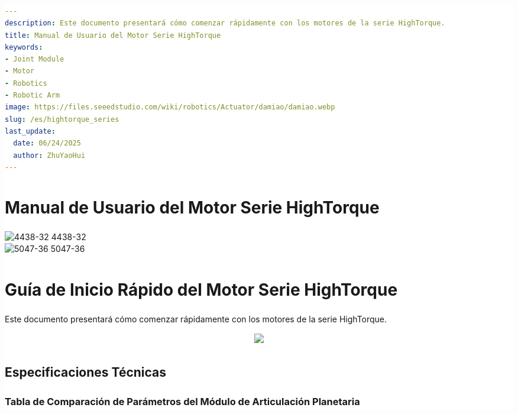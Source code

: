 ```yaml
---
description: Este documento presentará cómo comenzar rápidamente con los motores de la serie HighTorque.
title: Manual de Usuario del Motor Serie HighTorque
keywords:
- Joint Module
- Motor
- Robotics
- Robotic Arm
image: https://files.seeedstudio.com/wiki/robotics/Actuator/damiao/damiao.webp
slug: /es/hightorque_series
last_update:
  date: 06/24/2025
  author: ZhuYaoHui
---
```


# Manual de Usuario del Motor Serie HighTorque

<div className="quick-nav-container">
  <nav className="quick-nav">
    <a className="nav-item">
      <img width={100}  src="https://files.seeedstudio.com/wiki/robotics/Actuator/hightorque/4438.png" className="nav-icon" alt="4438-32"/>
      <span className="text">4438-32</span>
      <div className="hover-effect"></div>
    </a>
    <a className="nav-item">
      <img width={100} src="https://files.seeedstudio.com/wiki/robotics/Actuator/hightorque/5047-3.png" className="nav-icon" alt="5047-36"/>
      <span className="text">5047-36</span>
      <div className="hover-effect"></div>
    </a>
  </nav>
</div>

# Guía de Inicio Rápido del Motor Serie HighTorque

Este documento presentará cómo comenzar rápidamente con los motores de la serie HighTorque.

<div align="center">
    <img width={400}
     src="https://files.seeedstudio.com/wiki/robotics/Actuator/hightorque/hightorque.png" />
</div>

## Especificaciones Técnicas

### Tabla de Comparación de Parámetros del Módulo de Articulación Planetaria
